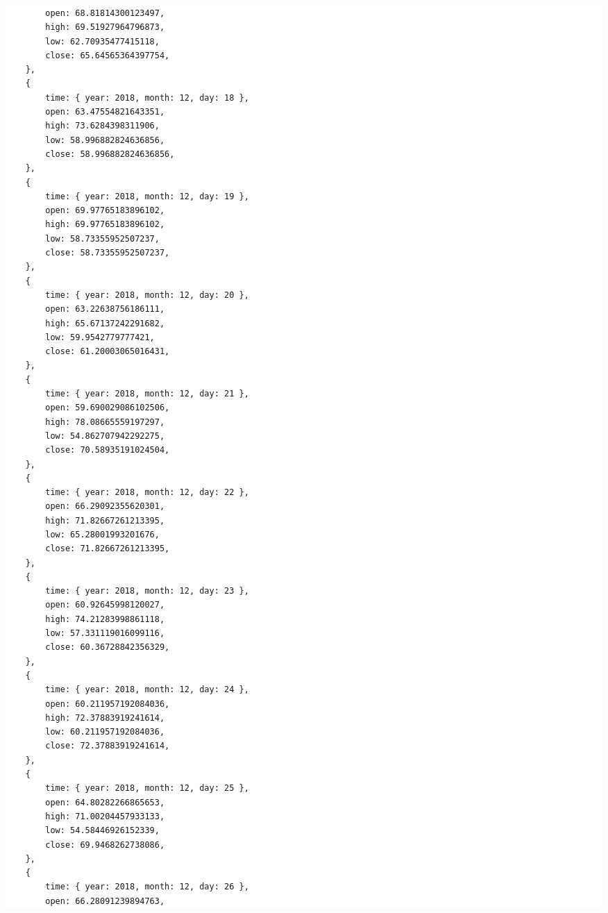            open: 68.81814300123497,  
            high: 69.51927964796873,  
            low: 62.70935477415118,  
            close: 65.64565364397754,  
        },  
        {  
            time: { year: 2018, month: 12, day: 18 },  
            open: 63.47554821643351,  
            high: 73.6284398311906,  
            low: 58.996882824636856,  
            close: 58.996882824636856,  
        },  
        {  
            time: { year: 2018, month: 12, day: 19 },  
            open: 69.97765183896102,  
            high: 69.97765183896102,  
            low: 58.73355952507237,  
            close: 58.73355952507237,  
        },  
        {  
            time: { year: 2018, month: 12, day: 20 },  
            open: 63.22638756186111,  
            high: 65.67137242291682,  
            low: 59.9542779777421,  
            close: 61.20003065016431,  
        },  
        {  
            time: { year: 2018, month: 12, day: 21 },  
            open: 59.690029086102506,  
            high: 78.08665559197297,  
            low: 54.862707942292275,  
            close: 70.58935191024504,  
        },  
        {  
            time: { year: 2018, month: 12, day: 22 },  
            open: 66.29092355620301,  
            high: 71.82667261213395,  
            low: 65.28001993201676,  
            close: 71.82667261213395,  
        },  
        {  
            time: { year: 2018, month: 12, day: 23 },  
            open: 60.92645998120027,  
            high: 74.21283998861118,  
            low: 57.331119016099116,  
            close: 60.36728842356329,  
        },  
        {  
            time: { year: 2018, month: 12, day: 24 },  
            open: 60.211957192084036,  
            high: 72.37883919241614,  
            low: 60.211957192084036,  
            close: 72.37883919241614,  
        },  
        {  
            time: { year: 2018, month: 12, day: 25 },  
            open: 64.80282266865653,  
            high: 71.00204457933133,  
            low: 54.58446926152339,  
            close: 69.9468262738086,  
        },  
        {  
            time: { year: 2018, month: 12, day: 26 },  
            open: 66.28091239894763,  